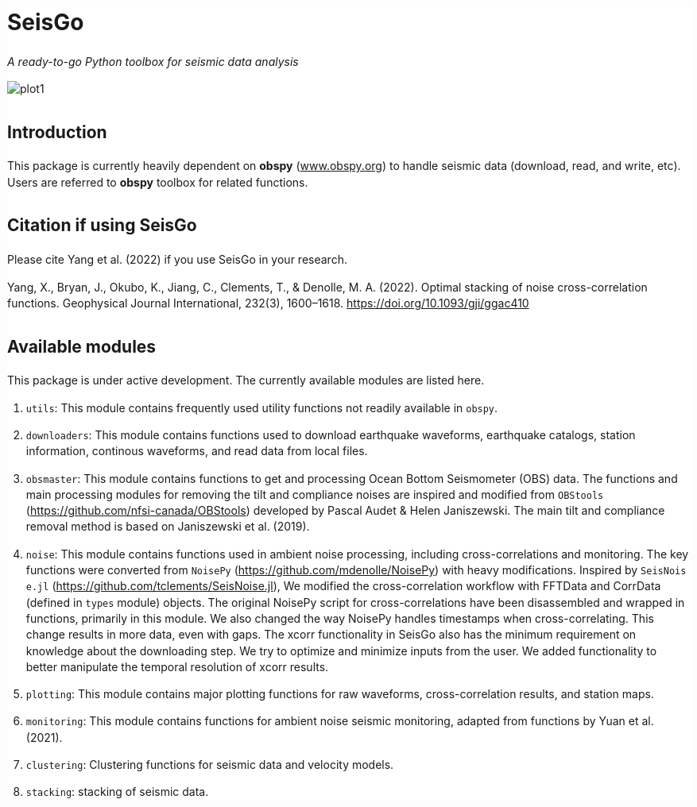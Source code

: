 # SeisGo
*A ready-to-go Python toolbox for seismic data analysis*

![plot1](/figs/seisgo_logo.png)

## Introduction
This package is currently heavily dependent on **obspy** (www.obspy.org) to handle seismic data (download, read, and write, etc). Users are referred to **obspy** toolbox for related functions.

## Citation if using SeisGo
Please cite Yang et al. (2022) if you use SeisGo in your research. 

Yang, X., Bryan, J., Okubo, K., Jiang, C., Clements, T., & Denolle, M. A. (2022). Optimal stacking of noise cross-correlation functions. Geophysical Journal International, 232(3), 1600–1618. https://doi.org/10.1093/gji/ggac410

## Available modules
This package is under active development. The currently available modules are listed here.

1.  `utils`: This module contains frequently used utility functions not readily available in `obspy`.

2. `downloaders`: This module contains functions used to download earthquake waveforms, earthquake catalogs, station information, continous waveforms, and read data from local files.

3. `obsmaster`: This module contains functions to get and processing Ocean Bottom Seismometer (OBS) data. The functions and main processing modules for removing the tilt and compliance noises are inspired and modified from `OBStools` (https://github.com/nfsi-canada/OBStools) developed by Pascal Audet & Helen Janiszewski. The main tilt and compliance removal method is based on Janiszewski et al. (2019).

4. `noise`: This module contains functions used in ambient noise processing, including cross-correlations and monitoring. The key functions were converted from `NoisePy` (https://github.com/mdenolle/NoisePy) with heavy modifications. Inspired by `SeisNoise.jl` (https://github.com/tclements/SeisNoise.jl), We modified the cross-correlation workflow with FFTData and CorrData (defined in `types` module) objects. The original NoisePy script for cross-correlations have been disassembled and wrapped in functions, primarily in this module. We also changed the way NoisePy handles timestamps when cross-correlating. This change results in more data, even with gaps. The xcorr functionality in SeisGo also has the minimum requirement on knowledge about the downloading step. We try to optimize and minimize inputs from the user. We added functionality to better manipulate the temporal resolution of xcorr results.

5. `plotting`: This module contains major plotting functions for raw waveforms, cross-correlation results, and station maps.

6. `monitoring`: This module contains functions for ambient noise seismic monitoring, adapted from functions by Yuan et al. (2021).

7. `clustering`: Clustering functions for seismic data and velocity models.

8. `stacking`: stacking of seismic data.
